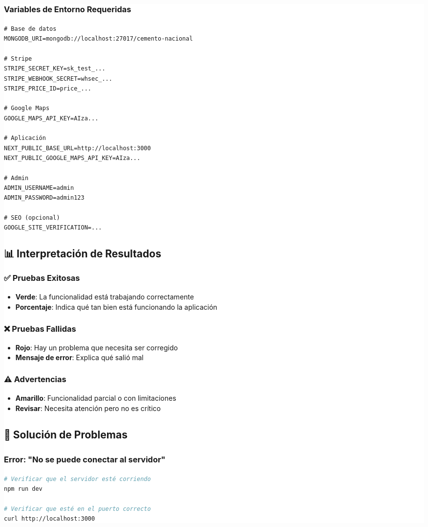 ### Variables de Entorno Requeridas

```env
# Base de datos
MONGODB_URI=mongodb://localhost:27017/cemento-nacional

# Stripe
STRIPE_SECRET_KEY=sk_test_...
STRIPE_WEBHOOK_SECRET=whsec_...
STRIPE_PRICE_ID=price_...

# Google Maps
GOOGLE_MAPS_API_KEY=AIza...

# Aplicación
NEXT_PUBLIC_BASE_URL=http://localhost:3000
NEXT_PUBLIC_GOOGLE_MAPS_API_KEY=AIza...

# Admin
ADMIN_USERNAME=admin
ADMIN_PASSWORD=admin123

# SEO (opcional)
GOOGLE_SITE_VERIFICATION=...
```

## 📊 Interpretación de Resultados

### ✅ Pruebas Exitosas
- **Verde**: La funcionalidad está trabajando correctamente
- **Porcentaje**: Indica qué tan bien está funcionando la aplicación

### ❌ Pruebas Fallidas
- **Rojo**: Hay un problema que necesita ser corregido
- **Mensaje de error**: Explica qué salió mal

### ⚠️ Advertencias
- **Amarillo**: Funcionalidad parcial o con limitaciones
- **Revisar**: Necesita atención pero no es crítico

## 🔧 Solución de Problemas

### Error: "No se puede conectar al servidor"
```bash
# Verificar que el servidor esté corriendo
npm run dev

# Verificar que esté en el puerto correcto
curl http://localhost:3000
```
